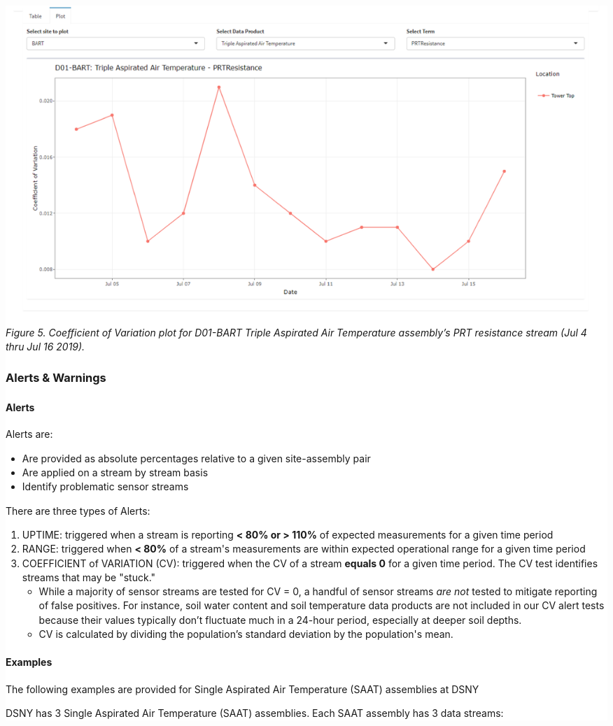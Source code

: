 <img src="www/Figure5.png"  alt="Coefficient of Variation plot for D01-BART Triple Aspirated Air Temperature assembly's PRT resistance stream">  

_Figure 5.  Coefficient of Variation plot for D01-BART Triple Aspirated Air Temperature assembly’s PRT resistance stream (Jul 4 thru Jul 16 2019)._

### Alerts & Warnings
#### Alerts
Alerts are:
 - Are provided as absolute percentages relative to a given site-assembly pair
 - Are applied on a stream by stream basis
 - Identify problematic sensor streams

 There are three types of Alerts: 
 
 1. UPTIME: triggered when a stream is reporting **< 80% or > 110%** of expected measurements for a given time period
 2. RANGE: triggered when **< 80%** of a stream's measurements are within expected operational range for a given time period
 3. COEFFICIENT of VARIATION (CV): triggered when the CV of a stream **equals 0** for a given time period.  The CV test identifies streams that may be "stuck."
    -	While a majority of sensor streams are tested for CV = 0, a handful of sensor streams _are not_ tested to mitigate reporting of false positives.  For instance, soil water content and soil temperature data products are not included in our CV alert tests because their values typically don’t fluctuate much in a 24-hour period, especially at deeper soil depths.
    -	CV is calculated by dividing the population’s standard deviation by the population's mean.

#### Examples
The following examples are provided for Single Aspirated Air Temperature (SAAT) assemblies at DSNY

DSNY has 3 Single Aspirated Air Temperature (SAAT) assemblies. Each SAAT assembly has 3 data streams:
